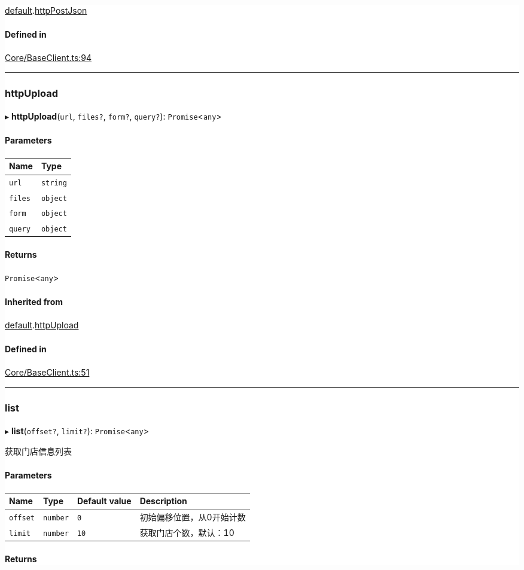 [default](Core_BaseClient.default.md).[httpPostJson](Core_BaseClient.default.md#httppostjson)

#### Defined in

[Core/BaseClient.ts:94](https://github.com/hpyer/node-easywechat/blob/a144a0f/src/Core/BaseClient.ts#L94)

___

### httpUpload

▸ **httpUpload**(`url`, `files?`, `form?`, `query?`): `Promise`<`any`\>

#### Parameters

| Name | Type |
| :------ | :------ |
| `url` | `string` |
| `files` | `object` |
| `form` | `object` |
| `query` | `object` |

#### Returns

`Promise`<`any`\>

#### Inherited from

[default](Core_BaseClient.default.md).[httpUpload](Core_BaseClient.default.md#httpupload)

#### Defined in

[Core/BaseClient.ts:51](https://github.com/hpyer/node-easywechat/blob/a144a0f/src/Core/BaseClient.ts#L51)

___

### list

▸ **list**(`offset?`, `limit?`): `Promise`<`any`\>

获取门店信息列表

#### Parameters

| Name | Type | Default value | Description |
| :------ | :------ | :------ | :------ |
| `offset` | `number` | `0` | 初始偏移位置，从0开始计数 |
| `limit` | `number` | `10` | 获取门店个数，默认：10 |

#### Returns
